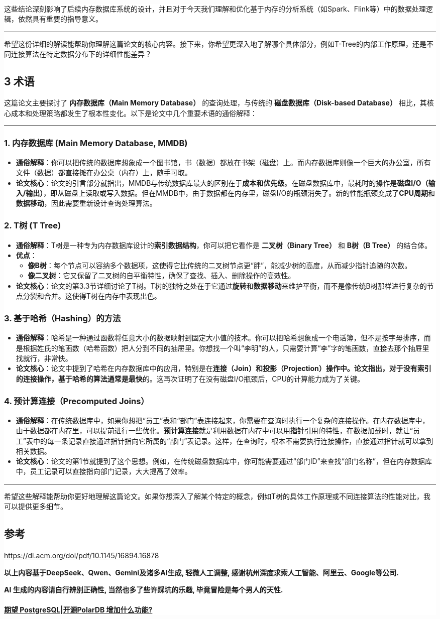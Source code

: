 这些结论深刻影响了后续内存数据库系统的设计，并且对于今天我们理解和优化基于内存的分析系统（如Spark、Flink等）中的数据处理逻辑，依然具有重要的指导意义。

-----

希望这份详细的解读能帮助你理解这篇论文的核心内容。接下来，你希望更深入地了解哪个具体部分，例如T-Tree的内部工作原理，还是不同连接算法在特定数据分布下的详细性能差异？
  
## 3 术语 
  
这篇论文主要探讨了 **内存数据库（Main Memory Database）** 的查询处理，与传统的 **磁盘数据库（Disk-based Database）** 相比，其核心成本和处理策略都发生了根本性变化。以下是论文中几个重要术语的通俗解释：

---
### 1. 内存数据库 (Main Memory Database, MMDB)

* **通俗解释**：你可以把传统的数据库想象成一个图书馆，书（数据）都放在书架（磁盘）上。而内存数据库则像一个巨大的办公室，所有文件（数据）都直接摊在办公桌（内存）上，随手可取。
* **论文核心**：论文的引言部分就指出，MMDB与传统数据库最大的区别在于**成本和优先级**。在磁盘数据库中，最耗时的操作是**磁盘I/O（输入/输出）**，即从磁盘上读取或写入数据。但在MMDB中，由于数据都在内存里，磁盘I/O的瓶颈消失了。新的性能瓶颈变成了**CPU周期**和**数据移动**，因此需要重新设计查询处理算法。

### 2. T树 (T Tree)

* **通俗解释**：T树是一种专为内存数据库设计的**索引数据结构**，你可以把它看作是 **二叉树（Binary Tree）** 和 **B树（B Tree）** 的结合体。
* **优点**：
    * **像B树**：每个节点可以容纳多个数据项，这使得它比传统的二叉树节点更“胖”，能减少树的高度，从而减少指针追随的次数。
    * **像二叉树**：它又保留了二叉树的自平衡特性，确保了查找、插入、删除操作的高效性。
* **论文核心**：论文的第3.3节详细讨论了T树。T树的独特之处在于它通过**旋转**和**数据移动**来维护平衡，而不是像传统B树那样进行复杂的节点分裂和合并。这使得T树在内存中表现出色。

### 3. 基于哈希（Hashing）的方法

* **通俗解释**：哈希是一种通过函数将任意大小的数据映射到固定大小值的技术。你可以把哈希想象成一个电话簿，但不是按字母排序，而是根据姓氏的笔画数（哈希函数）把人分到不同的抽屉里。你想找一个叫“李明”的人，只需要计算“李”字的笔画数，直接去那个抽屉里找就行，非常快。
* **论文核心**：论文中提到了哈希在内存数据库中的应用，特别是在**连接（Join）**和**投影（Projection）**操作中。论文指出，对于没有索引的连接操作，基于哈希的算法通常是**最快**的。这再次证明了在没有磁盘I/O瓶颈后，CPU的计算能力成为了关键。

### 4. 预计算连接（Precomputed Joins）

* **通俗解释**：在传统数据库中，如果你想把“员工”表和“部门”表连接起来，你需要在查询时执行一个复杂的连接操作。在内存数据库中，由于数据都在内存里，可以提前进行一些优化。**预计算连接**就是利用数据在内存中可以用**指针**引用的特性，在数据加载时，就让“员工”表中的每一条记录直接通过指针指向它所属的“部门”表记录。这样，在查询时，根本不需要执行连接操作，直接通过指针就可以拿到相关数据。
* **论文核心**：论文的第1节就提到了这个思想。例如，在传统磁盘数据库中，你可能需要通过“部门ID”来查找“部门名称”，但在内存数据库中，员工记录可以直接指向部门记录，大大提高了效率。

---

希望这些解释能帮助你更好地理解这篇论文。如果你想深入了解某个特定的概念，例如T树的具体工作原理或不同连接算法的性能对比，我可以提供更多细节。
  
## 参考        
         
https://dl.acm.org/doi/pdf/10.1145/16894.16878    
        
<b> 以上内容基于DeepSeek、Qwen、Gemini及诸多AI生成, 轻微人工调整, 感谢杭州深度求索人工智能、阿里云、Google等公司. </b>        
        
<b> AI 生成的内容请自行辨别正确性, 当然也多了些许踩坑的乐趣, 毕竟冒险是每个男人的天性.  </b>        
    
#### [期望 PostgreSQL|开源PolarDB 增加什么功能?](https://github.com/digoal/blog/issues/76 "269ac3d1c492e938c0191101c7238216")
  